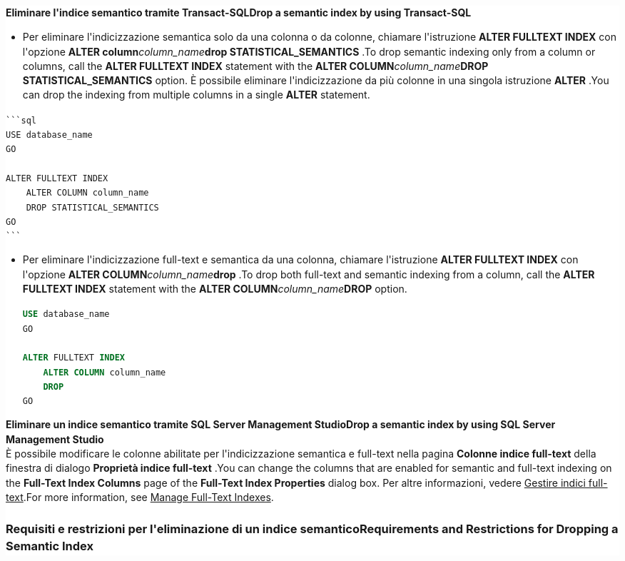  <span data-ttu-id="914c3-174">**Eliminare l'indice semantico tramite Transact-SQL**</span><span class="sxs-lookup"><span data-stu-id="914c3-174">**Drop a semantic index by using Transact-SQL**</span></span>  
 -   <span data-ttu-id="914c3-175">Per eliminare l'indicizzazione semantica solo da una colonna o da colonne, chiamare l'istruzione **ALTER FULLTEXT INDEX** con l'opzione **ALTER column***column_name***drop STATISTICAL_SEMANTICS** .</span><span class="sxs-lookup"><span data-stu-id="914c3-175">To drop semantic indexing only from a column or columns, call the **ALTER FULLTEXT INDEX** statement with the **ALTER COLUMN***column_name***DROP STATISTICAL_SEMANTICS** option.</span></span> <span data-ttu-id="914c3-176">È possibile eliminare l'indicizzazione da più colonne in una singola istruzione **ALTER** .</span><span class="sxs-lookup"><span data-stu-id="914c3-176">You can drop the indexing from multiple columns in a single **ALTER** statement.</span></span>  
  
    ```sql  
    USE database_name  
    GO  
  
    ALTER FULLTEXT INDEX  
        ALTER COLUMN column_name  
        DROP STATISTICAL_SEMANTICS  
    GO  
    ```  
  
-   <span data-ttu-id="914c3-177">Per eliminare l'indicizzazione full-text e semantica da una colonna, chiamare l'istruzione **ALTER FULLTEXT INDEX** con l'opzione **ALTER COLUMN***column_name***drop** .</span><span class="sxs-lookup"><span data-stu-id="914c3-177">To drop both full-text and semantic indexing from a column, call the **ALTER FULLTEXT INDEX** statement with the **ALTER COLUMN***column_name***DROP** option.</span></span>  
  
    ```sql  
    USE database_name  
    GO  
  
    ALTER FULLTEXT INDEX  
        ALTER COLUMN column_name  
        DROP  
    GO  
    ```  
  
 <span data-ttu-id="914c3-178">**Eliminare un indice semantico tramite SQL Server Management Studio**</span><span class="sxs-lookup"><span data-stu-id="914c3-178">**Drop a semantic index by using SQL Server Management Studio**</span></span>  
 <span data-ttu-id="914c3-179">È possibile modificare le colonne abilitate per l'indicizzazione semantica e full-text nella pagina **Colonne indice full-text** della finestra di dialogo **Proprietà indice full-text** .</span><span class="sxs-lookup"><span data-stu-id="914c3-179">You can change the columns that are enabled for semantic and full-text indexing on the **Full-Text Index Columns** page of the **Full-Text Index Properties** dialog box.</span></span> <span data-ttu-id="914c3-180">Per altre informazioni, vedere [Gestire indici full-text](../../database-engine/manage-full-text-indexes.md).</span><span class="sxs-lookup"><span data-stu-id="914c3-180">For more information, see [Manage Full-Text Indexes](../../database-engine/manage-full-text-indexes.md).</span></span>  
  
###  <a name="requirements-and-restrictions-for-dropping-a-semantic-index"></a><a name="dropreq"></a><span data-ttu-id="914c3-181">Requisiti e restrizioni per l'eliminazione di un indice semantico</span><span class="sxs-lookup"><span data-stu-id="914c3-181">Requirements and Restrictions for Dropping a Semantic Index</span></span>  
  